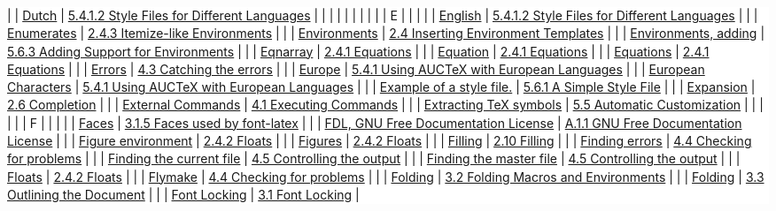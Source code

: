|     | [Dutch](/docs/auctex/auctex_78)                                                    | [5.4.1.2 Style Files for Different Languages](/docs/auctex/auctex_78)                |
|     |                                                                                    |                                                                                      |
|     |                                                                                    |                                                                                      |
| E   |                                                                                    |                                                                                      |
|     | [English](/docs/auctex/auctex_78)                                                  | [5.4.1.2 Style Files for Different Languages](/docs/auctex/auctex_78)                |
|     | [Enumerates](/docs/auctex/Itemize_002dlike)                                        | [2.4.3 Itemize-like Environments](/docs/auctex/Itemize_002dlike)                     |
|     | [Environments](/docs/auctex/Environments)                                          | [2.4 Inserting Environment Templates](/docs/auctex/Environments)                     |
|     | [Environments, adding](/docs/auctex/Adding-Environments)                           | [5.6.3 Adding Support for Environments](/docs/auctex/Adding-Environments)            |
|     | [Eqnarray](/docs/auctex/Equations)                                                 | [2.4.1 Equations](/docs/auctex/Equations)                                            |
|     | [Equation](/docs/auctex/Equations)                                                 | [2.4.1 Equations](/docs/auctex/Equations)                                            |
|     | [Equations](/docs/auctex/Equations)                                                | [2.4.1 Equations](/docs/auctex/Equations)                                            |
|     | [Errors](/docs/auctex/Debugging)                                                   | [4.3 Catching the errors](/docs/auctex/Debugging)                                    |
|     | [Europe](/docs/auctex/European)                                                    | [5.4.1 Using AUCTeX with European Languages](/docs/auctex/European)                  |
|     | [European Characters](/docs/auctex/European)                                       | [5.4.1 Using AUCTeX with European Languages](/docs/auctex/European)                  |
|     | [Example of a style file.](/docs/auctex/Simple-Style)                              | [5.6.1 A Simple Style File](/docs/auctex/Simple-Style)                               |
|     | [Expansion](/docs/auctex/Completion)                                               | [2.6 Completion](/docs/auctex/Completion)                                            |
|     | [External Commands](/docs/auctex/Commands)                                         | [4.1 Executing Commands](/docs/auctex/Commands)                                      |
|     | [Extracting TeX symbols](/docs/auctex/Automatic)                                   | [5.5 Automatic Customization](/docs/auctex/Automatic)                                |
|     |                                                                                    |                                                                                      |
| F   |                                                                                    |                                                                                      |
|     | [Faces](/docs/auctex/Faces)                                                        | [3.1.5 Faces used by font-latex](/docs/auctex/Faces)                                 |
|     | [FDL, GNU Free Documentation License](/docs/auctex/GNU-Free-Documentation-License) | [A.1.1 GNU Free Documentation License](/docs/auctex/GNU-Free-Documentation-License)  |
|     | [Figure environment](/docs/auctex/Floats)                                          | [2.4.2 Floats](/docs/auctex/Floats)                                                  |
|     | [Figures](/docs/auctex/Floats)                                                     | [2.4.2 Floats](/docs/auctex/Floats)                                                  |
|     | [Filling](/docs/auctex/Filling)                                                    | [2.10 Filling](/docs/auctex/Filling)                                                 |
|     | [Finding errors](/docs/auctex/Checking)                                            | [4.4 Checking for problems](/docs/auctex/Checking)                                   |
|     | [Finding the current file](/docs/auctex/Control)                                   | [4.5 Controlling the output](/docs/auctex/Control)                                   |
|     | [Finding the master file](/docs/auctex/Control)                                    | [4.5 Controlling the output](/docs/auctex/Control)                                   |
|     | [Floats](/docs/auctex/Floats)                                                      | [2.4.2 Floats](/docs/auctex/Floats)                                                  |
|     | [Flymake](/docs/auctex/Checking)                                                   | [4.4 Checking for problems](/docs/auctex/Checking)                                   |
|     | [Folding](/docs/auctex/Folding)                                                    | [3.2 Folding Macros and Environments](/docs/auctex/Folding)                          |
|     | [Folding](/docs/auctex/Outline)                                                    | [3.3 Outlining the Document](/docs/auctex/Outline)                                   |
|     | [Font Locking](/docs/auctex/Font-Locking)                                          | [3.1 Font Locking](/docs/auctex/Font-Locking)                                        |